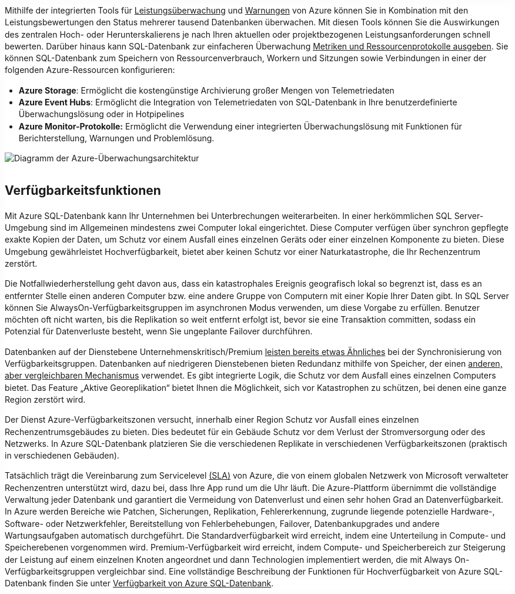 Mithilfe der integrierten Tools für [Leistungsüberwachung](performance-guidance.md) und [Warnungen](alerts-insights-configure-portal.md) von Azure können Sie in Kombination mit den Leistungsbewertungen den Status mehrerer tausend Datenbanken überwachen. Mit diesen Tools können Sie die Auswirkungen des zentralen Hoch- oder Herunterskalierens je nach Ihren aktuellen oder projektbezogenen Leistungsanforderungen schnell bewerten. Darüber hinaus kann SQL-Datenbank zur einfacheren Überwachung [Metriken und Ressourcenprotokolle ausgeben](metrics-diagnostic-telemetry-logging-streaming-export-configure.md). Sie können SQL-Datenbank zum Speichern von Ressourcenverbrauch, Workern und Sitzungen sowie Verbindungen in einer der folgenden Azure-Ressourcen konfigurieren:

- **Azure Storage**: Ermöglicht die kostengünstige Archivierung großer Mengen von Telemetriedaten
- **Azure Event Hubs**: Ermöglicht die Integration von Telemetriedaten von SQL-Datenbank in Ihre benutzerdefinierte Überwachungslösung oder in Hotpipelines
- **Azure Monitor-Protokolle:** Ermöglicht die Verwendung einer integrierten Überwachungslösung mit Funktionen für Berichterstellung, Warnungen und Problemlösung.

![Diagramm der Azure-Überwachungsarchitektur](./media/sql-database-paas-overview/architecture.png)

## <a name="availability-capabilities"></a>Verfügbarkeitsfunktionen

Mit Azure SQL-Datenbank kann Ihr Unternehmen bei Unterbrechungen weiterarbeiten. In einer herkömmlichen SQL Server-Umgebung sind im Allgemeinen mindestens zwei Computer lokal eingerichtet. Diese Computer verfügen über synchron gepflegte exakte Kopien der Daten, um Schutz vor einem Ausfall eines einzelnen Geräts oder einer einzelnen Komponente zu bieten. Diese Umgebung gewährleistet Hochverfügbarkeit, bietet aber keinen Schutz vor einer Naturkatastrophe, die Ihr Rechenzentrum zerstört.

Die Notfallwiederherstellung geht davon aus, dass ein katastrophales Ereignis geografisch lokal so begrenzt ist, dass es an entfernter Stelle einen anderen Computer bzw. eine andere Gruppe von Computern mit einer Kopie Ihrer Daten gibt. In SQL Server können Sie AlwaysOn-Verfügbarkeitsgruppen im asynchronen Modus verwenden, um diese Vorgabe zu erfüllen. Benutzer möchten oft nicht warten, bis die Replikation so weit entfernt erfolgt ist, bevor sie eine Transaktion committen, sodass ein Potenzial für Datenverluste besteht, wenn Sie ungeplante Failover durchführen.

Datenbanken auf der Dienstebene Unternehmenskritisch/Premium [leisten bereits etwas Ähnliches](high-availability-sla.md#premium-and-business-critical-service-tier-availability) bei der Synchronisierung von Verfügbarkeitsgruppen. Datenbanken auf niedrigeren Dienstebenen bieten Redundanz mithilfe von Speicher, der einen [anderen, aber vergleichbaren Mechanismus](high-availability-sla.md#basic-standard-and-general-purpose-service-tier-availability) verwendet. Es gibt integrierte Logik, die Schutz vor dem Ausfall eines einzelnen Computers bietet. Das Feature „Aktive Georeplikation“ bietet Ihnen die Möglichkeit, sich vor Katastrophen zu schützen, bei denen eine ganze Region zerstört wird.

Der Dienst Azure-Verfügbarkeitszonen versucht, innerhalb einer Region Schutz vor Ausfall eines einzelnen Rechenzentrumsgebäudes zu bieten. Dies bedeutet für ein Gebäude Schutz vor dem Verlust der Stromversorgung oder des Netzwerks. In Azure SQL-Datenbank platzieren Sie die verschiedenen Replikate in verschiedenen Verfügbarkeitszonen (praktisch in verschiedenen Gebäuden).

Tatsächlich trägt die Vereinbarung zum Servicelevel [(SLA)](https://azure.microsoft.com/support/legal/sla/) von Azure, die von einem globalen Netzwerk von Microsoft verwalteter Rechenzentren unterstützt wird, dazu bei, dass Ihre App rund um die Uhr läuft. Die Azure-Plattform übernimmt die vollständige Verwaltung jeder Datenbank und garantiert die Vermeidung von Datenverlust und einen sehr hohen Grad an Datenverfügbarkeit. In Azure werden Bereiche wie Patchen, Sicherungen, Replikation, Fehlererkennung, zugrunde liegende potenzielle Hardware-, Software- oder Netzwerkfehler, Bereitstellung von Fehlerbehebungen, Failover, Datenbankupgrades und andere Wartungsaufgaben automatisch durchgeführt. Die Standardverfügbarkeit wird erreicht, indem eine Unterteilung in Compute- und Speicherebenen vorgenommen wird. Premium-Verfügbarkeit wird erreicht, indem Compute- und Speicherbereich zur Steigerung der Leistung auf einem einzelnen Knoten angeordnet und dann Technologien implementiert werden, die mit Always On-Verfügbarkeitsgruppen vergleichbar sind. Eine vollständige Beschreibung der Funktionen für Hochverfügbarkeit von Azure SQL-Datenbank finden Sie unter [Verfügbarkeit von Azure SQL-Datenbank](high-availability-sla.md). 
